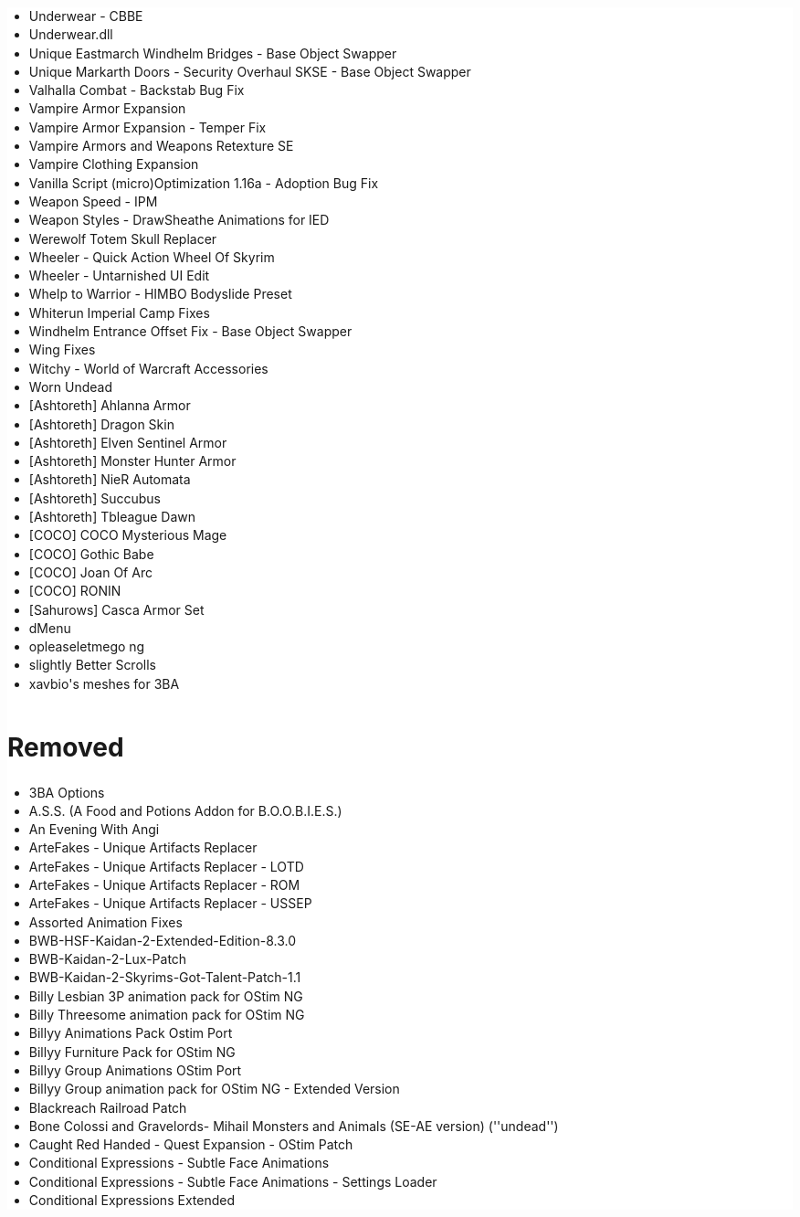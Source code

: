 - Underwear - CBBE
- Underwear.dll
- Unique Eastmarch Windhelm Bridges - Base Object Swapper
- Unique Markarth Doors - Security Overhaul SKSE - Base Object Swapper
- Valhalla Combat - Backstab Bug Fix
- Vampire Armor Expansion
- Vampire Armor Expansion - Temper Fix
- Vampire Armors and Weapons Retexture SE
- Vampire Clothing Expansion
- Vanilla Script (micro)Optimization 1.16a - Adoption Bug Fix
- Weapon Speed - IPM
- Weapon Styles - DrawSheathe Animations for IED
- Werewolf Totem Skull Replacer
- Wheeler - Quick Action Wheel Of Skyrim
- Wheeler - Untarnished UI Edit
- Whelp to Warrior - HIMBO Bodyslide Preset
- Whiterun Imperial Camp Fixes
- Windhelm Entrance Offset Fix - Base Object Swapper
- Wing Fixes
- Witchy - World of Warcraft Accessories
- Worn Undead
- [Ashtoreth] Ahlanna Armor
- [Ashtoreth] Dragon Skin
- [Ashtoreth] Elven Sentinel Armor
- [Ashtoreth] Monster Hunter Armor
- [Ashtoreth] NieR Automata
- [Ashtoreth] Succubus
- [Ashtoreth] Tbleague Dawn
- [COCO] COCO Mysterious Mage
- [COCO] Gothic Babe
- [COCO] Joan Of Arc
- [COCO] RONIN
- [Sahurows] Casca Armor Set
- dMenu
- opleaseletmego ng
- slightly Better Scrolls
- xavbio's meshes for 3BA

# Removed 

- 3BA Options
- A.S.S. (A Food and Potions Addon for B.O.O.B.I.E.S.)
- An Evening With Angi
- ArteFakes - Unique Artifacts Replacer
- ArteFakes - Unique Artifacts Replacer - LOTD
- ArteFakes - Unique Artifacts Replacer - ROM
- ArteFakes - Unique Artifacts Replacer - USSEP
- Assorted Animation Fixes
- BWB-HSF-Kaidan-2-Extended-Edition-8.3.0
- BWB-Kaidan-2-Lux-Patch
- BWB-Kaidan-2-Skyrims-Got-Talent-Patch-1.1
- Billy Lesbian 3P animation pack for OStim NG
- Billy Threesome animation pack for OStim NG
- Billyy Animations Pack Ostim Port
- Billyy Furniture Pack for OStim NG
- Billyy Group Animations OStim Port
- Billyy Group animation pack for OStim NG - Extended Version
- Blackreach Railroad Patch
- Bone Colossi and Gravelords- Mihail Monsters and Animals (SE-AE version) (''undead'')
- Caught Red Handed - Quest Expansion - OStim Patch
- Conditional Expressions - Subtle Face Animations
- Conditional Expressions - Subtle Face Animations - Settings Loader
- Conditional Expressions Extended